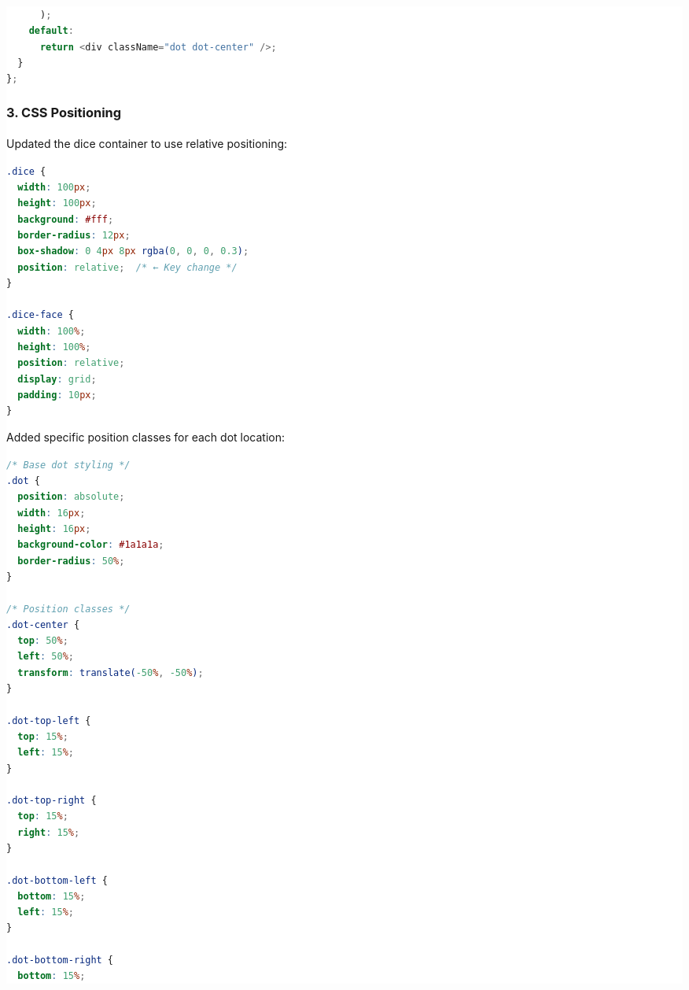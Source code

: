 ```typescript
      );
    default:
      return <div className="dot dot-center" />;
  }
};
```

### 3. CSS Positioning

Updated the dice container to use relative positioning:
```css
.dice {
  width: 100px;
  height: 100px;
  background: #fff;
  border-radius: 12px;
  box-shadow: 0 4px 8px rgba(0, 0, 0, 0.3);
  position: relative;  /* ← Key change */
}

.dice-face {
  width: 100%;
  height: 100%;
  position: relative;
  display: grid;
  padding: 10px;
}
```

Added specific position classes for each dot location:
```css
/* Base dot styling */
.dot {
  position: absolute;
  width: 16px;
  height: 16px;
  background-color: #1a1a1a;
  border-radius: 50%;
}

/* Position classes */
.dot-center {
  top: 50%;
  left: 50%;
  transform: translate(-50%, -50%);
}

.dot-top-left {
  top: 15%;
  left: 15%;
}

.dot-top-right {
  top: 15%;
  right: 15%;
}

.dot-bottom-left {
  bottom: 15%;
  left: 15%;
}

.dot-bottom-right {
  bottom: 15%;
```